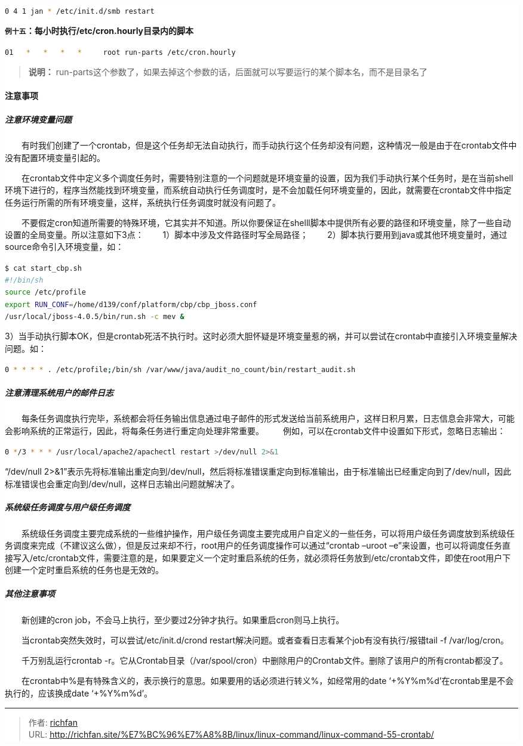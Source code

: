 ```bash
0 4 1 jan * /etc/init.d/smb restart
```
**`例十五`：每小时执行/etc/cron.hourly目录内的脚本**
```bash
01   *   *   *   *     root run-parts /etc/cron.hourly
```
>**说明：**
run-parts这个参数了，如果去掉这个参数的话，后面就可以写要运行的某个脚本名，而不是目录名了

#### 注意事项
##### 注意环境变量问题
　　有时我们创建了一个crontab，但是这个任务却无法自动执行，而手动执行这个任务却没有问题，这种情况一般是由于在crontab文件中没有配置环境变量引起的。

　　在crontab文件中定义多个调度任务时，需要特别注意的一个问题就是环境变量的设置，因为我们手动执行某个任务时，是在当前shell环境下进行的，程序当然能找到环境变量，而系统自动执行任务调度时，是不会加载任何环境变量的，因此，就需要在crontab文件中指定任务运行所需的所有环境变量，这样，系统执行任务调度时就没有问题了。

　　不要假定cron知道所需要的特殊环境，它其实并不知道。所以你要保证在shelll脚本中提供所有必要的路径和环境变量，除了一些自动设置的全局变量。所以注意如下3点：
　　1）脚本中涉及文件路径时写全局路径；
　　2）脚本执行要用到java或其他环境变量时，通过source命令引入环境变量，如：
```bash
$ cat start_cbp.sh
#!/bin/sh
source /etc/profile
export RUN_CONF=/home/d139/conf/platform/cbp/cbp_jboss.conf
/usr/local/jboss-4.0.5/bin/run.sh -c mev &
```
3）当手动执行脚本OK，但是crontab死活不执行时。这时必须大胆怀疑是环境变量惹的祸，并可以尝试在crontab中直接引入环境变量解决问题。如：
```bash
0 * * * * . /etc/profile;/bin/sh /var/www/java/audit_no_count/bin/restart_audit.sh
```
##### 注意清理系统用户的邮件日志
　　每条任务调度执行完毕，系统都会将任务输出信息通过电子邮件的形式发送给当前系统用户，这样日积月累，日志信息会非常大，可能会影响系统的正常运行，因此，将每条任务进行重定向处理非常重要。
　　例如，可以在crontab文件中设置如下形式，忽略日志输出：
```bash
0 */3 * * * /usr/local/apache2/apachectl restart >/dev/null 2>&1
```
“/dev/null 2>&1”表示先将标准输出重定向到/dev/null，然后将标准错误重定向到标准输出，由于标准输出已经重定向到了/dev/null，因此标准错误也会重定向到/dev/null，这样日志输出问题就解决了。
##### 系统级任务调度与用户级任务调度
　　系统级任务调度主要完成系统的一些维护操作，用户级任务调度主要完成用户自定义的一些任务，可以将用户级任务调度放到系统级任务调度来完成（不建议这么做），但是反过来却不行，root用户的任务调度操作可以通过“crontab –uroot –e”来设置，也可以将调度任务直接写入/etc/crontab文件，需要注意的是，如果要定义一个定时重启系统的任务，就必须将任务放到/etc/crontab文件，即使在root用户下创建一个定时重启系统的任务也是无效的。
##### 其他注意事项
　　新创建的cron job，不会马上执行，至少要过2分钟才执行。如果重启cron则马上执行。

　　当crontab突然失效时，可以尝试/etc/init.d/crond restart解决问题。或者查看日志看某个job有没有执行/报错tail -f /var/log/cron。

　　千万别乱运行crontab -r。它从Crontab目录（/var/spool/cron）中删除用户的Crontab文件。删除了该用户的所有crontab都没了。

　　在crontab中%是有特殊含义的，表示换行的意思。如果要用的话必须进行转义\%，如经常用的date ‘+%Y%m%d’在crontab里是不会执行的，应该换成date ‘+\%Y\%m\%d’。


---

> 作者: [richfan](https://richfan.site/)  
> URL: http://richfan.site/%E7%BC%96%E7%A8%8B/linux/linux-command/linux-command-55-crontab/  

